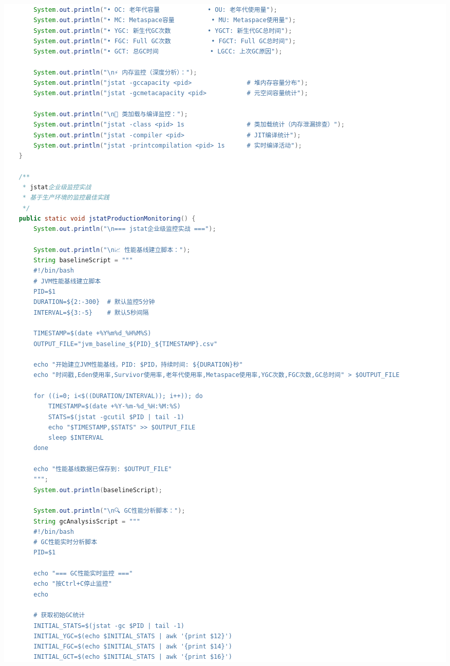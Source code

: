 ```java
        System.out.println("• OC: 老年代容量             • OU: 老年代使用量");
        System.out.println("• MC: Metaspace容量          • MU: Metaspace使用量");
        System.out.println("• YGC: 新生代GC次数          • YGCT: 新生代GC总时间");
        System.out.println("• FGC: Full GC次数           • FGCT: Full GC总时间");
        System.out.println("• GCT: 总GC时间              • LGCC: 上次GC原因");
        
        System.out.println("\n⚡ 内存监控（深度分析）：");
        System.out.println("jstat -gccapacity <pid>               # 堆内存容量分布");
        System.out.println("jstat -gcmetacapacity <pid>           # 元空间容量统计");
        
        System.out.println("\n🚀 类加载与编译监控：");
        System.out.println("jstat -class <pid> 1s                 # 类加载统计（内存泄漏排查）");
        System.out.println("jstat -compiler <pid>                 # JIT编译统计");
        System.out.println("jstat -printcompilation <pid> 1s      # 实时编译活动");
    }
    
    /**
     * jstat企业级监控实战
     * 基于生产环境的监控最佳实践
     */
    public static void jstatProductionMonitoring() {
        System.out.println("\n=== jstat企业级监控实战 ===");
        
        System.out.println("\n📈 性能基线建立脚本：");
        String baselineScript = """
        #!/bin/bash
        # JVM性能基线建立脚本
        PID=$1
        DURATION=${2:-300}  # 默认监控5分钟
        INTERVAL=${3:-5}    # 默认5秒间隔
        
        TIMESTAMP=$(date +%Y%m%d_%H%M%S)
        OUTPUT_FILE="jvm_baseline_${PID}_${TIMESTAMP}.csv"
        
        echo "开始建立JVM性能基线，PID: $PID，持续时间: ${DURATION}秒"
        echo "时间戳,Eden使用率,Survivor使用率,老年代使用率,Metaspace使用率,YGC次数,FGC次数,GC总时间" > $OUTPUT_FILE
        
        for ((i=0; i<$((DURATION/INTERVAL)); i++)); do
            TIMESTAMP=$(date +%Y-%m-%d_%H:%M:%S)
            STATS=$(jstat -gcutil $PID | tail -1)
            echo "$TIMESTAMP,$STATS" >> $OUTPUT_FILE
            sleep $INTERVAL
        done
        
        echo "性能基线数据已保存到: $OUTPUT_FILE"
        """;
        System.out.println(baselineScript);
        
        System.out.println("\n🔍 GC性能分析脚本：");
        String gcAnalysisScript = """
        #!/bin/bash
        # GC性能实时分析脚本
        PID=$1
        
        echo "=== GC性能实时监控 ==="
        echo "按Ctrl+C停止监控"
        echo
        
        # 获取初始GC统计
        INITIAL_STATS=$(jstat -gc $PID | tail -1)
        INITIAL_YGC=$(echo $INITIAL_STATS | awk '{print $12}')
        INITIAL_FGC=$(echo $INITIAL_STATS | awk '{print $14}')
        INITIAL_GCT=$(echo $INITIAL_STATS | awk '{print $16}')
```